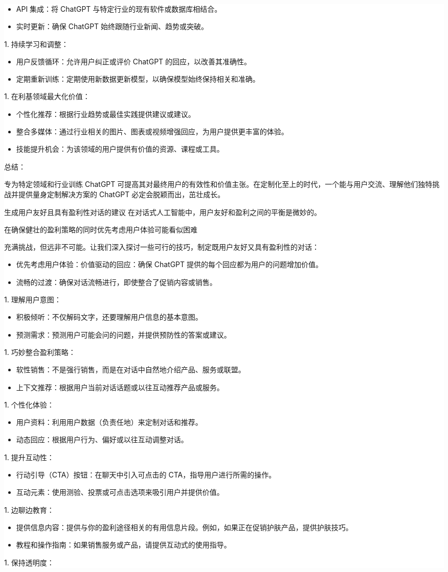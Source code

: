 +   API 集成：将 ChatGPT 与特定行业的现有软件或数据库相结合。

+   实时更新：确保 ChatGPT 始终跟随行业新闻、趋势或突破。

1\. 持续学习和调整：

+   用户反馈循环：允许用户纠正或评价 ChatGPT 的回应，以改善其准确性。

+   定期重新训练：定期使用新数据更新模型，以确保模型始终保持相关和准确。

1\. 在利基领域最大化价值：

+   个性化推荐：根据行业趋势或最佳实践提供建议或建议。

+   整合多媒体：通过行业相关的图片、图表或视频增强回应，为用户提供更丰富的体验。

+   技能提升机会：为该领域的用户提供有价值的资源、课程或工具。

总结：

专为特定领域和行业训练 ChatGPT 可提高其对最终用户的有效性和价值主张。在定制化至上的时代，一个能与用户交流、理解他们独特挑战并提供量身定制解决方案的 ChatGPT 必定会脱颖而出，茁壮成长。

生成用户友好且具有盈利性对话的建议 在对话式人工智能中，用户友好和盈利之间的平衡是微妙的。

在确保健壮的盈利策略的同时优先考虑用户体验可能看似困难

充满挑战，但远非不可能。让我们深入探讨一些可行的技巧，制定既用户友好又具有盈利性的对话：

+   优先考虑用户体验：价值驱动的回应：确保 ChatGPT 提供的每个回应都为用户的问题增加价值。

+   流畅的过渡：确保对话流畅进行，即使整合了促销内容或销售。

1\. 理解用户意图：

+   积极倾听：不仅解码文字，还要理解用户信息的基本意图。

+   预测需求：预测用户可能会问的问题，并提供预防性的答案或建议。

1\. 巧妙整合盈利策略：

+   软性销售：不是强行销售，而是在对话中自然地介绍产品、服务或联盟。

+   上下文推荐：根据用户当前对话话题或以往互动推荐产品或服务。

1\. 个性化体验：

+   用户资料：利用用户数据（负责任地）来定制对话和推荐。

+   动态回应：根据用户行为、偏好或以往互动调整对话。

1\. 提升互动性：

+   行动引导（CTA）按钮：在聊天中引入可点击的 CTA，指导用户进行所需的操作。

+   互动元素：使用测验、投票或可点击选项来吸引用户并提供价值。

1\. 边聊边教育：

+   提供信息内容：提供与你的盈利途径相关的有用信息片段。例如，如果正在促销护肤产品，提供护肤技巧。

+   教程和操作指南：如果销售服务或产品，请提供互动式的使用指导。

1\. 保持透明度：
